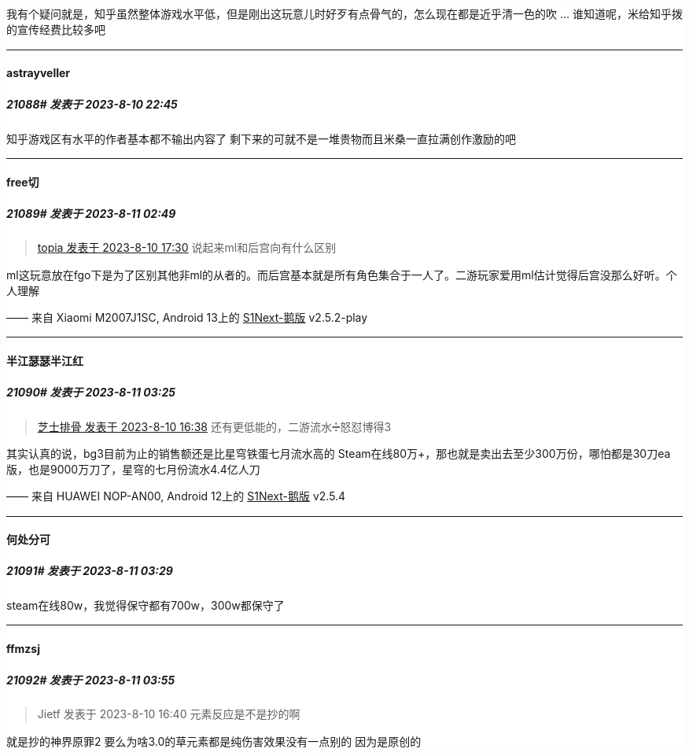 我有个疑问就是，知乎虽然整体游戏水平低，但是刚出这玩意儿时好歹有点骨气的，怎么现在都是近乎清一色的吹 ...</blockquote>
谁知道呢，米给知乎拨的宣传经费比较多吧


*****

####  astrayveller  
##### 21088#       发表于 2023-8-10 22:45

知乎游戏区有水平的作者基本都不输出内容了 剩下来的可就不是一堆贵物而且米桑一直拉满创作激励的吧


*****

####  free切  
##### 21089#       发表于 2023-8-11 02:49

<blockquote><a href="httphttps://bbs.saraba1st.com/2b/forum.php?mod=redirect&amp;goto=findpost&amp;pid=61979837&amp;ptid=2035765" target="_blank">topia 发表于 2023-8-10 17:30</a>
说起来ml和后宫向有什么区别</blockquote>
ml这玩意放在fgo下是为了区别其他非ml的从者的。而后宫基本就是所有角色集合于一人了。二游玩家爱用ml估计觉得后宫没那么好听。个人理解

—— 来自 Xiaomi M2007J1SC, Android 13上的 [S1Next-鹅版](https://github.com/ykrank/S1-Next/releases) v2.5.2-play


*****

####  半江瑟瑟半江红  
##### 21090#       发表于 2023-8-11 03:25

<blockquote><a href="httphttps://bbs.saraba1st.com/2b/forum.php?mod=redirect&amp;goto=findpost&amp;pid=61979188&amp;ptid=2035765" target="_blank">芝士排骨 发表于 2023-8-10 16:38</a>
还有更低能的，二游流水➗怒怼博得3</blockquote>
其实认真的说，bg3目前为止的销售额还是比星穹铁蛋七月流水高的
Steam在线80万+，那也就是卖出去至少300万份，哪怕都是30刀ea版，也是9000万刀了，星穹的七月份流水4.4亿人刀

—— 来自 HUAWEI NOP-AN00, Android 12上的 [S1Next-鹅版](https://github.com/ykrank/S1-Next/releases) v2.5.4


*****

####  何处分可  
##### 21091#       发表于 2023-8-11 03:29

steam在线80w，我觉得保守都有700w，300w都保守了

*****

####  ffmzsj  
##### 21092#       发表于 2023-8-11 03:55

<blockquote>Jietf 发表于 2023-8-10 16:40
元素反应是不是抄的啊</blockquote>
就是抄的神界原罪2 要么为啥3.0的草元素都是纯伤害效果没有一点别的 因为是原创的
